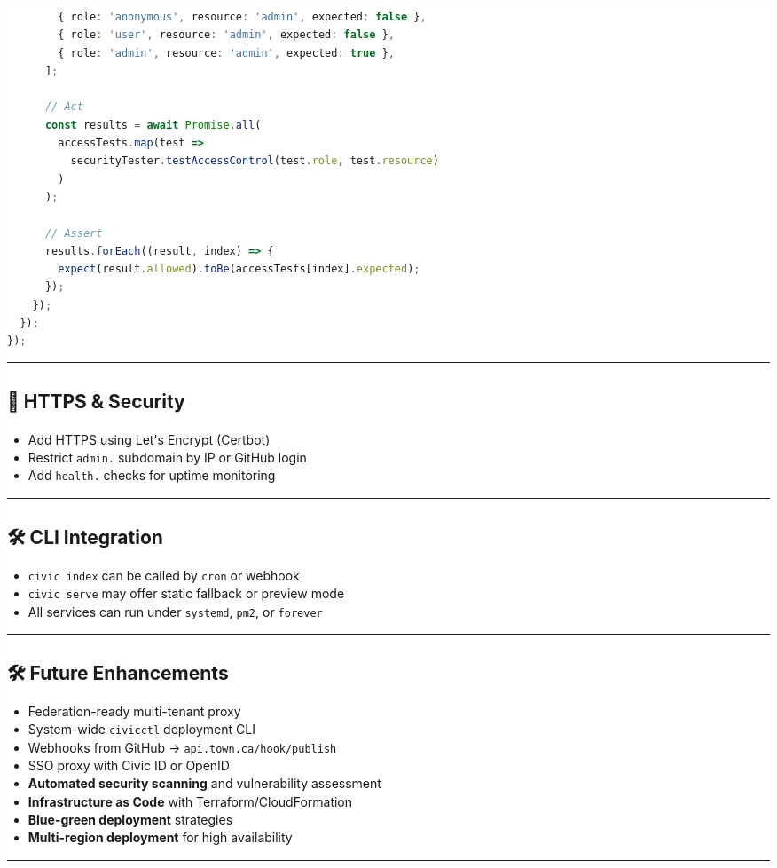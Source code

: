 ```typescript
        { role: 'anonymous', resource: 'admin', expected: false },
        { role: 'user', resource: 'admin', expected: false },
        { role: 'admin', resource: 'admin', expected: true },
      ];

      // Act
      const results = await Promise.all(
        accessTests.map(test => 
          securityTester.testAccessControl(test.role, test.resource)
        )
      );

      // Assert
      results.forEach((result, index) => {
        expect(result.allowed).toBe(accessTests[index].expected);
      });
    });
  });
});
```

---

## 🔐 HTTPS & Security

- Add HTTPS using Let's Encrypt (Certbot)
- Restrict `admin.` subdomain by IP or GitHub login
- Add `health.` checks for uptime monitoring

---

## 🛠️ CLI Integration

- `civic index` can be called by `cron` or webhook
- `civic serve` may offer static fallback or preview mode
- All services can run under `systemd`, `pm2`, or `forever`

---

## 🛠️ Future Enhancements

- Federation-ready multi-tenant proxy
- System-wide `civicctl` deployment CLI
- Webhooks from GitHub → `api.town.ca/hook/publish`
- SSO proxy with Civic ID or OpenID
- **Automated security scanning** and vulnerability assessment
- **Infrastructure as Code** with Terraform/CloudFormation
- **Blue-green deployment** strategies
- **Multi-region deployment** for high availability

---
